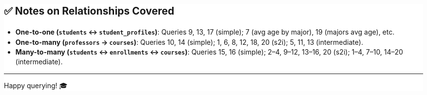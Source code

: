 ## ✅ Notes on Relationships Covered

- **One-to-one (`students` ↔ `student_profiles`)**: Queries 9, 13, 17 (simple); 7 (avg age by major), 19 (majors avg age), etc.  
- **One-to-many (`professors` → `courses`)**: Queries 10, 14 (simple); 1, 6, 8, 12, 18, 20 (s2i); 5, 11, 13 (intermediate).  
- **Many-to-many (`students` ↔ `enrollments` ↔ `courses`)**: Queries 15, 16 (simple); 2–4, 9–12, 13–16, 20 (s2i); 1–4, 7–10, 14–20 (intermediate).

---

Happy querying! 🎓
